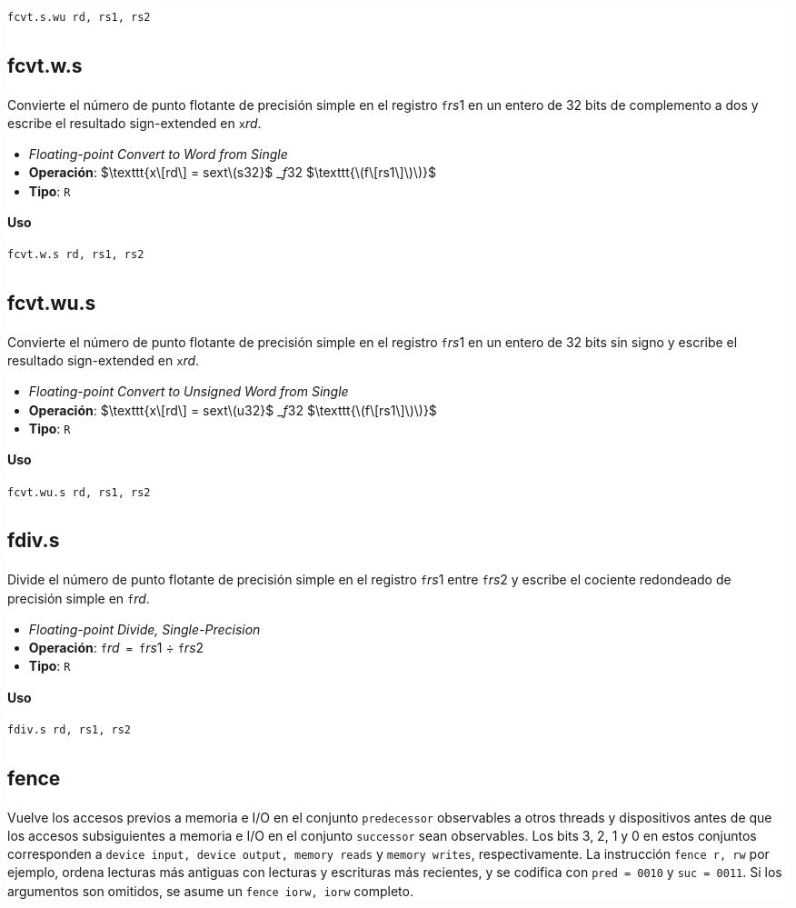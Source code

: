 ```text
fcvt.s.wu rd, rs1, rs2
```

## fcvt.w.s

Convierte el número de punto flotante de precisión simple en el registro $\texttt{f\[rs1\]}$ en un entero de 32 bits de complemento a dos y escribe el resultado sign-extended en $\texttt{x\[rd\]}$.

* _Floating-point Convert to Word from Single_
* **Operación**: $\texttt{x\[rd\] = sext\(s32}$ $\_{f32}$ $\texttt{\(f\[rs1\]\)\)}$
* **Tipo**: $\texttt{R}$

**Uso**

```text
fcvt.w.s rd, rs1, rs2
```

## fcvt.wu.s

Convierte el número de punto flotante de precisión simple en el registro $\texttt{f\[rs1\]}$ en un entero de 32 bits sin signo y escribe el resultado sign-extended en $\texttt{x\[rd\]}$.

* _Floating-point Convert to Unsigned Word from Single_
* **Operación**: $\texttt{x\[rd\] = sext\(u32}$ $\_{f32}$ $\texttt{\(f\[rs1\]\)\)}$
* **Tipo**: $\texttt{R}$

**Uso**

```text
fcvt.wu.s rd, rs1, rs2
```

## fdiv.s

Divide el número de punto flotante de precisión simple en el registro $\texttt{f\[rs1\]}$ entre $\texttt{f\[rs2\]}$ y escribe el cociente redondeado de precisión simple en $\texttt{f\[rd\]}$.

* _Floating-point Divide, Single-Precision_
* **Operación**: $\texttt{f\[rd\] = f\[rs1\]}$ $÷$ $\texttt{f\[rs2\]}$
* **Tipo**: $\texttt{R}$

**Uso**

```text
fdiv.s rd, rs1, rs2
```

## fence

Vuelve los accesos previos a memoria e I/O en el conjunto $\texttt{predecessor}$ observables a otros threads y dispositivos antes de que los accesos subsiguientes a memoria e I/O en el conjunto $\texttt{successor}$ sean observables. Los bits 3, 2, 1 y 0 en estos conjuntos corresponden a $\texttt{device input, device output, memory reads}$ y $\texttt{memory writes}$, respectivamente. La instrucción $\texttt{fence r, rw}$ por ejemplo, ordena lecturas más antiguas con lecturas y escrituras más recientes, y se codifica con $\texttt{pred = 0010}$ y $\texttt{suc = 0011}$. Si los argumentos son omitidos, se asume un $\texttt{fence iorw, iorw}$ completo.
